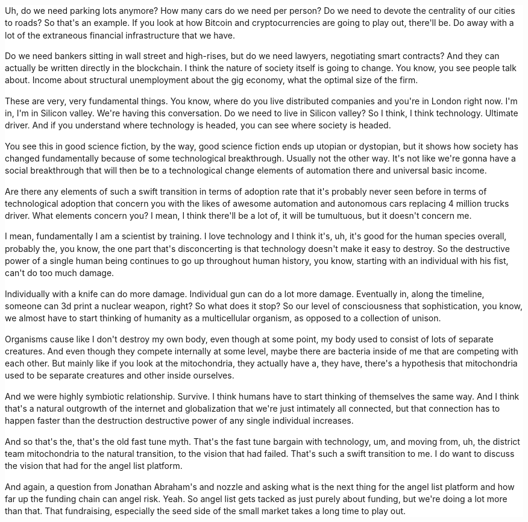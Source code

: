 Uh, do we need parking lots anymore? How many cars do we need per person? Do we need to devote the centrality of our cities to roads? So that's an example. If you look at how Bitcoin and cryptocurrencies are going to play out, there'll be. Do away with a lot of the extraneous financial infrastructure that we have.

Do we need bankers sitting in wall street and high-rises, but do we need lawyers, negotiating smart contracts? And they can actually be written directly in the blockchain. I think the nature of society itself is going to change. You know, you see people talk about. Income about structural unemployment about the gig economy, what the optimal size of the firm.

These are very, very fundamental things. You know, where do you live distributed companies and you're in London right now. I'm in, I'm in Silicon valley. We're having this conversation. Do we need to live in Silicon valley? So I think, I think technology. Ultimate driver. And if you understand where technology is headed, you can see where society is headed.

You see this in good science fiction, by the way, good science fiction ends up utopian or dystopian, but it shows how society has changed fundamentally because of some technological breakthrough. Usually not the other way. It's not like we're gonna have a social breakthrough that will then be to a technological change elements of automation there and universal basic income.

Are there any elements of such a swift transition in terms of adoption rate that it's probably never seen before in terms of technological adoption that concern you with the likes of awesome automation and autonomous cars replacing 4 million trucks driver. What elements concern you? I mean, I think there'll be a lot of, it will be tumultuous, but it doesn't concern me.

I mean, fundamentally I am a scientist by training. I love technology and I think it's, uh, it's good for the human species overall, probably the, you know, the one part that's disconcerting is that technology doesn't make it easy to destroy. So the destructive power of a single human being continues to go up throughout human history, you know, starting with an individual with his fist, can't do too much damage.

Individually with a knife can do more damage. Individual gun can do a lot more damage. Eventually in, along the timeline, someone can 3d print a nuclear weapon, right? So what does it stop? So our level of consciousness that sophistication, you know, we almost have to start thinking of humanity as a multicellular organism, as opposed to a collection of unison.

Organisms cause like I don't destroy my own body, even though at some point, my body used to consist of lots of separate creatures. And even though they compete internally at some level, maybe there are bacteria inside of me that are competing with each other. But mainly like if you look at the mitochondria, they actually have a, they have, there's a hypothesis that mitochondria used to be separate creatures and other inside ourselves.

And we were highly symbiotic relationship. Survive. I think humans have to start thinking of themselves the same way. And I think that's a natural outgrowth of the internet and globalization that we're just intimately all connected, but that connection has to happen faster than the destruction destructive power of any single individual increases.

And so that's the, that's the old fast tune myth. That's the fast tune bargain with technology, um, and moving from, uh, the district team mitochondria to the natural transition, to the vision that had failed. That's such a swift transition to me. I do want to discuss the vision that had for the angel list platform.

And again, a question from Jonathan Abraham's and nozzle and asking what is the next thing for the angel list platform and how far up the funding chain can angel risk. Yeah. So angel list gets tacked as just purely about funding, but we're doing a lot more than that. That fundraising, especially the seed side of the small market takes a long time to play out.
